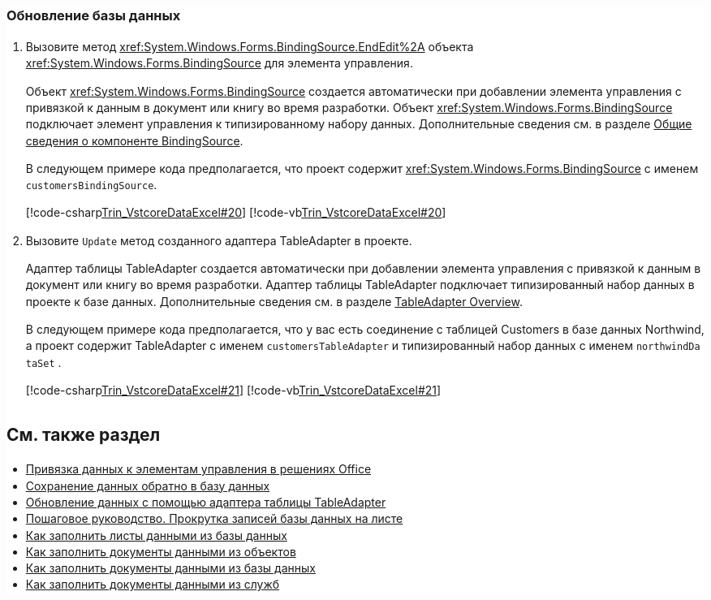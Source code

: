 ### <a name="to-update-the-database"></a>Обновление базы данных

1. Вызовите метод <xref:System.Windows.Forms.BindingSource.EndEdit%2A> объекта <xref:System.Windows.Forms.BindingSource> для элемента управления.

     Объект <xref:System.Windows.Forms.BindingSource> создается автоматически при добавлении элемента управления с привязкой к данным в документ или книгу во время разработки. Объект <xref:System.Windows.Forms.BindingSource> подключает элемент управления к типизированному набору данных. Дополнительные сведения см. в разделе [Общие сведения о компоненте BindingSource](/dotnet/framework/winforms/controls/bindingsource-component-overview).

     В следующем примере кода предполагается, что проект содержит <xref:System.Windows.Forms.BindingSource> с именем `customersBindingSource`.

     [!code-csharp[Trin_VstcoreDataExcel#20](../vsto/codesnippet/CSharp/Trin_VstcoreDataExcelCS/Sheet1.cs#20)]
     [!code-vb[Trin_VstcoreDataExcel#20](../vsto/codesnippet/VisualBasic/Trin_VstcoreDataExcelVB/Sheet1.vb#20)]

2. Вызовите `Update` метод созданного адаптера TableAdapter в проекте.

     Адаптер таблицы TableAdapter создается автоматически при добавлении элемента управления с привязкой к данным в документ или книгу во время разработки. Адаптер таблицы TableAdapter подключает типизированный набор данных в проекте к базе данных. Дополнительные сведения см. в разделе [TableAdapter Overview](../data-tools/fill-datasets-by-using-tableadapters.md#tableadapter-overview).

     В следующем примере кода предполагается, что у вас есть соединение с таблицей Customers в базе данных Northwind, а проект содержит TableAdapter с именем `customersTableAdapter` и типизированный набор данных с именем `northwindDataSet` .

     [!code-csharp[Trin_VstcoreDataExcel#21](../vsto/codesnippet/CSharp/Trin_VstcoreDataExcelCS/Sheet1.cs#21)]
     [!code-vb[Trin_VstcoreDataExcel#21](../vsto/codesnippet/VisualBasic/Trin_VstcoreDataExcelVB/Sheet1.vb#21)]

## <a name="see-also"></a>См. также раздел
- [Привязка данных к элементам управления в решениях Office](../vsto/binding-data-to-controls-in-office-solutions.md)
- [Сохранение данных обратно в базу данных](../data-tools/save-data-back-to-the-database.md)
- [Обновление данных с помощью адаптера таблицы TableAdapter](../data-tools/update-data-by-using-a-tableadapter.md)
- [Пошаговое руководство. Прокрутка записей базы данных на листе](../vsto/how-to-scroll-through-database-records-in-a-worksheet.md)
- [Как заполнить листы данными из базы данных](../vsto/how-to-populate-worksheets-with-data-from-a-database.md)
- [Как заполнить документы данными из объектов](../vsto/how-to-populate-documents-with-data-from-objects.md)
- [Как заполнить документы данными из базы данных](../vsto/how-to-populate-documents-with-data-from-a-database.md)
- [Как заполнить документы данными из служб](../vsto/how-to-populate-documents-with-data-from-services.md)
